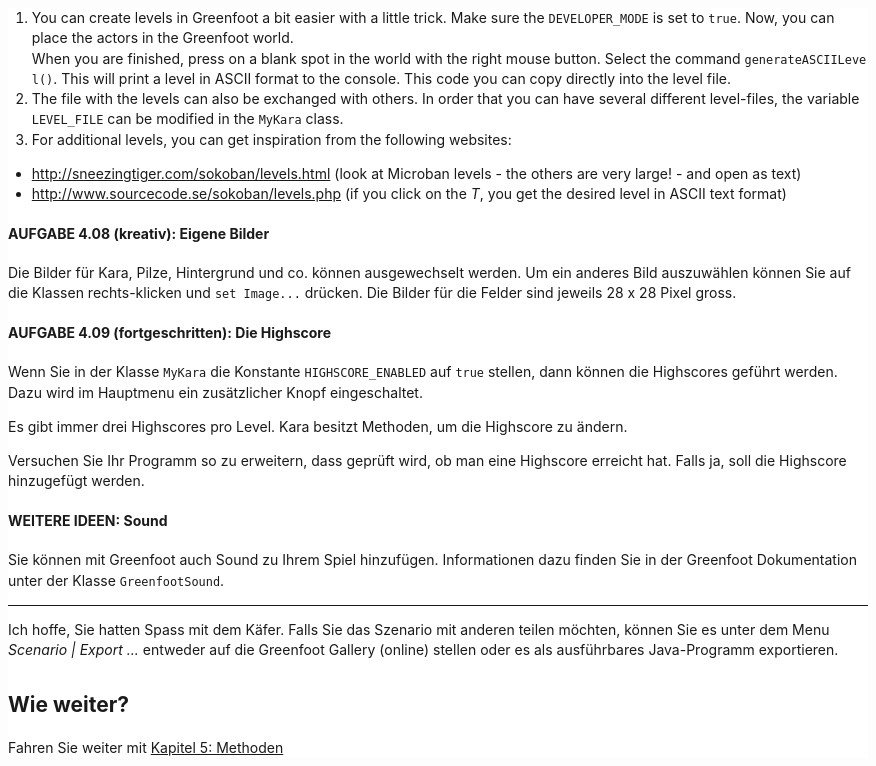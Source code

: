 1. You can create levels in Greenfoot a bit easier with a little trick. Make sure the `DEVELOPER_MODE` is set to `true`. Now, you can place the actors in the Greenfoot world.   
When you are finished, press on a blank spot in the world with the right mouse button. Select the command `generateASCIILevel()`. This will print a level in ASCII format to the console. This code you can copy directly into the level file.
2. The file with the levels can also be exchanged with others. In order that you can have several different level-files, the variable `LEVEL_FILE` can be modified in the `MyKara` class.
3. For additional levels, you can get inspiration from the following websites:
  * http://sneezingtiger.com/sokoban/levels.html (look at Microban levels - the others are very large! - and open as text)
  * http://www.sourcecode.se/sokoban/levels.php (if you click on the *T*, you get the desired level in ASCII text format)


#### <i class="fa fa-rocket"></i> AUFGABE 4.08 (kreativ): Eigene Bilder

Die Bilder für Kara, Pilze, Hintergrund und co. können ausgewechselt werden. Um ein anderes Bild auszuwählen können Sie auf die Klassen rechts-klicken und `set Image...` drücken. Die Bilder für die Felder sind jeweils 28 x 28 Pixel gross.


#### <i class="fa fa-rocket"></i> AUFGABE 4.09 (fortgeschritten): Die Highscore

Wenn Sie in der Klasse `MyKara` die Konstante `HIGHSCORE_ENABLED` auf `true` stellen, dann können die Highscores geführt werden. Dazu wird im Hauptmenu ein zusätzlicher Knopf eingeschaltet.

Es gibt immer drei Highscores pro Level. Kara besitzt Methoden, um die Highscore zu ändern.

Versuchen Sie Ihr Programm so zu erweitern, dass geprüft wird, ob man eine Highscore erreicht hat. Falls ja, soll die Highscore hinzugefügt werden.


#### <i class="fa fa-rocket"></i> WEITERE IDEEN: Sound 

Sie können mit Greenfoot auch Sound zu Ihrem Spiel hinzufügen. Informationen dazu finden Sie in der Greenfoot Dokumentation unter der Klasse `GreenfootSound`.


***

Ich hoffe, Sie hatten Spass mit dem Käfer.
Falls Sie das Szenario mit anderen teilen möchten, können Sie es unter dem Menu *Scenario | Export ...* entweder auf die Greenfoot Gallery (online) stellen oder es als ausführbares Java-Programm exportieren. 


## Wie weiter?

Fahren Sie weiter mit [Kapitel 5: Methoden](/tutorials/greenfoot-kara/de/chapter5)






